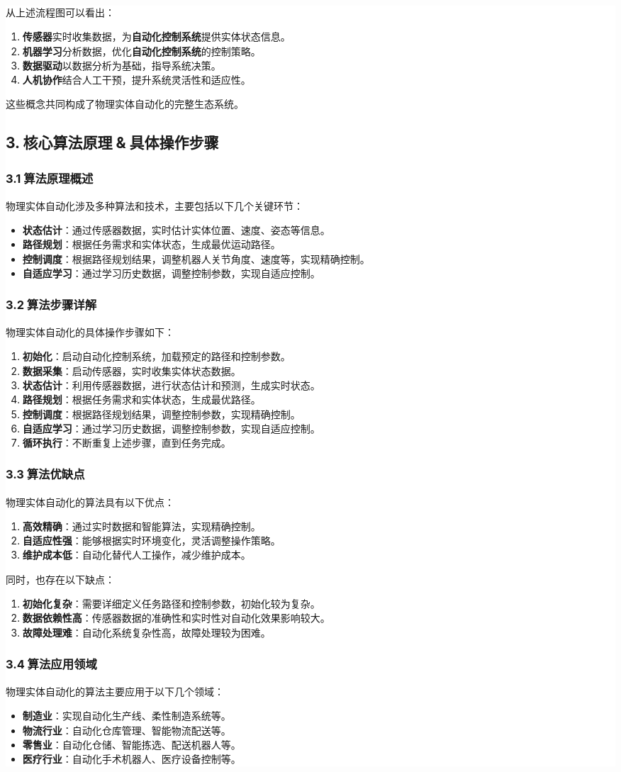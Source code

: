 从上述流程图可以看出：

1. **传感器**实时收集数据，为**自动化控制系统**提供实体状态信息。
2. **机器学习**分析数据，优化**自动化控制系统**的控制策略。
3. **数据驱动**以数据分析为基础，指导系统决策。
4. **人机协作**结合人工干预，提升系统灵活性和适应性。

这些概念共同构成了物理实体自动化的完整生态系统。

## 3. 核心算法原理 & 具体操作步骤

### 3.1 算法原理概述

物理实体自动化涉及多种算法和技术，主要包括以下几个关键环节：

- **状态估计**：通过传感器数据，实时估计实体位置、速度、姿态等信息。
- **路径规划**：根据任务需求和实体状态，生成最优运动路径。
- **控制调度**：根据路径规划结果，调整机器人关节角度、速度等，实现精确控制。
- **自适应学习**：通过学习历史数据，调整控制参数，实现自适应控制。

### 3.2 算法步骤详解

物理实体自动化的具体操作步骤如下：

1. **初始化**：启动自动化控制系统，加载预定的路径和控制参数。
2. **数据采集**：启动传感器，实时收集实体状态数据。
3. **状态估计**：利用传感器数据，进行状态估计和预测，生成实时状态。
4. **路径规划**：根据任务需求和实体状态，生成最优路径。
5. **控制调度**：根据路径规划结果，调整控制参数，实现精确控制。
6. **自适应学习**：通过学习历史数据，调整控制参数，实现自适应控制。
7. **循环执行**：不断重复上述步骤，直到任务完成。

### 3.3 算法优缺点

物理实体自动化的算法具有以下优点：

1. **高效精确**：通过实时数据和智能算法，实现精确控制。
2. **自适应性强**：能够根据实时环境变化，灵活调整操作策略。
3. **维护成本低**：自动化替代人工操作，减少维护成本。

同时，也存在以下缺点：

1. **初始化复杂**：需要详细定义任务路径和控制参数，初始化较为复杂。
2. **数据依赖性高**：传感器数据的准确性和实时性对自动化效果影响较大。
3. **故障处理难**：自动化系统复杂性高，故障处理较为困难。

### 3.4 算法应用领域

物理实体自动化的算法主要应用于以下几个领域：

- **制造业**：实现自动化生产线、柔性制造系统等。
- **物流行业**：自动化仓库管理、智能物流配送等。
- **零售业**：自动化仓储、智能拣选、配送机器人等。
- **医疗行业**：自动化手术机器人、医疗设备控制等。
